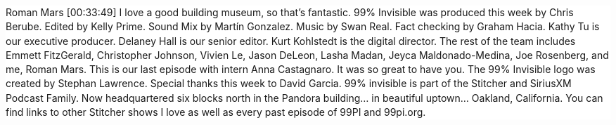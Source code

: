 
Roman Mars 
[00:33:49] 
I love a good building museum, so that’s fantastic. 
99% Invisible was produced this week by Chris Berube. Edited by Kelly Prime. Sound Mix by Martín Gonzalez. Music by Swan Real. Fact checking by Graham Hacia. Kathy Tu is our executive producer. Delaney Hall is our senior editor. Kurt Kohlstedt is the digital director. The rest of the team includes Emmett FitzGerald, Christopher Johnson, Vivien Le, Jason DeLeon, Lasha Madan, Jeyca Maldonado-Medina, Joe Rosenberg, and me, Roman Mars. This is our last episode with intern Anna Castagnaro. It was so great to have you. The 99% Invisible logo was created by Stephan Lawrence. Special thanks this week to David Garcia. 99% invisible is part of the Stitcher and SiriusXM Podcast Family. Now headquartered six blocks north in the Pandora building… in beautiful uptown… Oakland, California. You can find links to other Stitcher shows I love as well as every past episode of 99PI and 99pi.org.